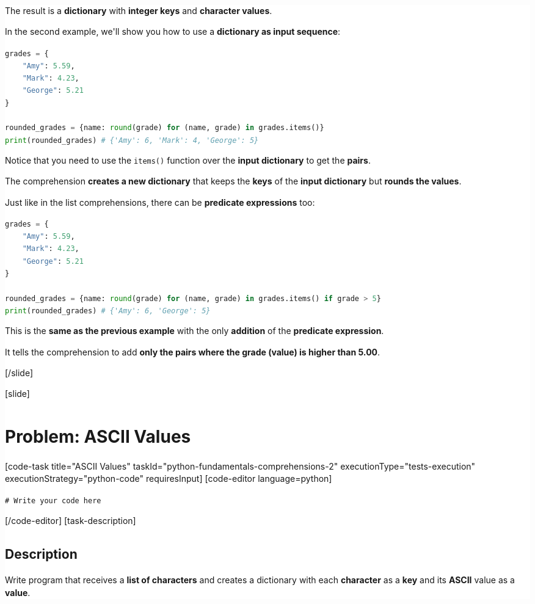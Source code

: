 The result is a **dictionary** with **integer keys** and **character values**.

In the second example, we'll show you how to use a **dictionary as input sequence**:

```python live
grades = {
    "Amy": 5.59,
    "Mark": 4.23,
    "George": 5.21
}

rounded_grades = {name: round(grade) for (name, grade) in grades.items()}
print(rounded_grades) # {'Amy': 6, 'Mark': 4, 'George': 5}
```

Notice that you need to use the `items()` function over the **input dictionary** to get the **pairs**.

The comprehension **creates a new dictionary** that keeps the **keys** of the **input dictionary** but **rounds the values**.

Just like in the list comprehensions, there can be **predicate expressions** too:

```python live
grades = {
    "Amy": 5.59,
    "Mark": 4.23,
    "George": 5.21
}

rounded_grades = {name: round(grade) for (name, grade) in grades.items() if grade > 5}
print(rounded_grades) # {'Amy': 6, 'George': 5}
```

This is the **same as the previous example** with the only **addition** of the **predicate expression**.

It tells the comprehension to add **only the pairs where the grade (value) is higher than 5.00**.

[/slide]

[slide]
# Problem: ASCII Values
[code-task title="ASCII Values" taskId="python-fundamentals-comprehensions-2" executionType="tests-execution" executionStrategy="python-code" requiresInput]
[code-editor language=python]
```
# Write your code here
```
[/code-editor]
[task-description]
## Description
Write program that receives a **list of characters** and creates a dictionary with each **character** as a **key** and its **ASCII** value as a **value**.
